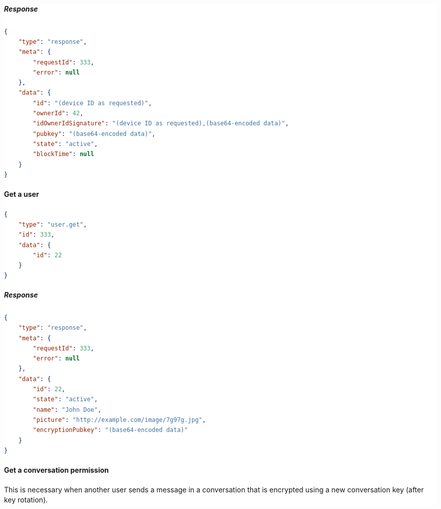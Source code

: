##### Response

```json
{
    "type": "response",
    "meta": {
        "requestId": 333,
        "error": null
    },
    "data": {
        "id": "(device ID as requested)",
        "ownerId": 42,
        "idOwnerIdSignature": "(device ID as requested),(base64-encoded data)",
        "pubkey": "(base64-encoded data)",
        "state": "active",
        "blockTime": null
    }
}
```

#### Get a user

```json
{
    "type": "user.get",
    "id": 333,
    "data": {
        "id": 22
    }
}
```

##### Response

```json
{
    "type": "response",
    "meta": {
        "requestId": 333,
        "error": null
    },
    "data": {
        "id": 22,
        "state": "active",
        "name": "John Doe",
        "picture": "http://example.com/image/7g97g.jpg",
        "encryptionPubkey": "(base64-encoded data)"
    }
}
```

#### Get a conversation permission

This is necessary when another user sends a message in a conversation
that is encrypted using a new conversation key (after key rotation).
